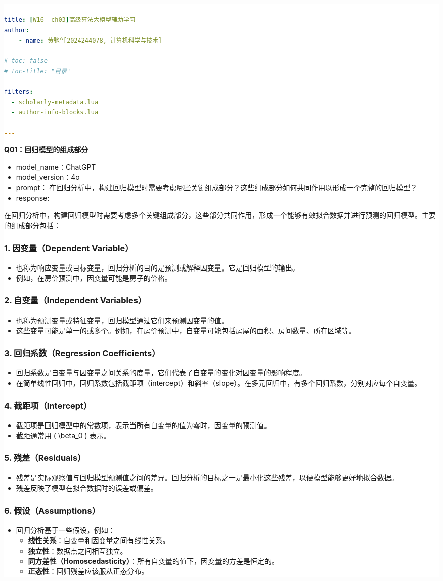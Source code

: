 ```yaml
---
title: [W16--ch03]高级算法大模型辅助学习
author:
    - name: 黄驰^[2024244078, 计算机科学与技术]

# toc: false
# toc-title: "目录"

filters:
  - scholarly-metadata.lua
  - author-info-blocks.lua

---
```


**Q01：回归模型的组成部分**
- model_name：ChatGPT
- model_version：4o
- prompt：
在回归分析中，构建回归模型时需要考虑哪些关键组成部分？这些组成部分如何共同作用以形成一个完整的回归模型？
- response:

在回归分析中，构建回归模型时需要考虑多个关键组成部分，这些部分共同作用，形成一个能够有效拟合数据并进行预测的回归模型。主要的组成部分包括：

### 1. **因变量（Dependent Variable）**
   - 也称为响应变量或目标变量，回归分析的目的是预测或解释因变量。它是回归模型的输出。
   - 例如，在房价预测中，因变量可能是房子的价格。

### 2. **自变量（Independent Variables）**
   - 也称为预测变量或特征变量，回归模型通过它们来预测因变量的值。
   - 这些变量可能是单一的或多个。例如，在房价预测中，自变量可能包括房屋的面积、房间数量、所在区域等。

### 3. **回归系数（Regression Coefficients）**
   - 回归系数是自变量与因变量之间关系的度量，它们代表了自变量的变化对因变量的影响程度。
   - 在简单线性回归中，回归系数包括截距项（intercept）和斜率（slope）。在多元回归中，有多个回归系数，分别对应每个自变量。
   
### 4. **截距项（Intercept）**
   - 截距项是回归模型中的常数项，表示当所有自变量的值为零时，因变量的预测值。
   - 截距通常用 \( \beta_0 \) 表示。

### 5. **残差（Residuals）**
   - 残差是实际观察值与回归模型预测值之间的差异。回归分析的目标之一是最小化这些残差，以便模型能够更好地拟合数据。
   - 残差反映了模型在拟合数据时的误差或偏差。

### 6. **假设（Assumptions）**
   - 回归分析基于一些假设，例如：
     - **线性关系**：自变量和因变量之间有线性关系。
     - **独立性**：数据点之间相互独立。
     - **同方差性（Homoscedasticity）**：所有自变量的值下，因变量的方差是恒定的。
     - **正态性**：回归残差应该服从正态分布。
